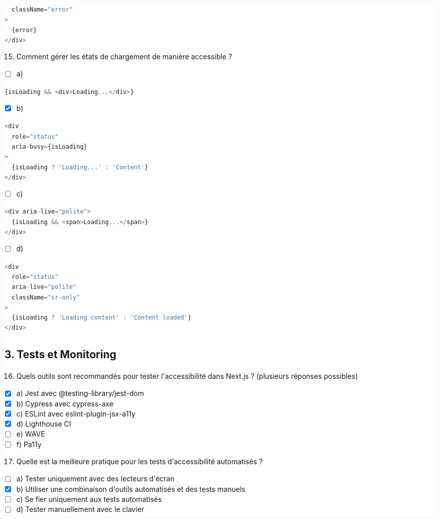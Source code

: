 ```javascript
  className="error"
>
  {error}
</div>
```
15. Comment gérer les états de chargement de manière accessible ?
- [ ] a)
```javascript
{isLoading && <div>Loading...</div>}
```
- [x] b)
```javascript
<div 
  role="status"
  aria-busy={isLoading}
>
  {isLoading ? 'Loading...' : 'Content'}
</div>
```
- [ ] c)
```javascript
<div aria-live="polite">
  {isLoading && <span>Loading...</span>}
</div>
```
- [ ] d)
```javascript
<div 
  role="status"
  aria-live="polite"
  className="sr-only"
>
  {isLoading ? 'Loading content' : 'Content loaded'}
</div>
```
## 3. Tests et Monitoring

16. Quels outils sont recommandés pour tester l'accessibilité dans Next.js ? (plusieurs réponses possibles)
- [x] a) Jest avec @testing-library/jest-dom
- [x] b) Cypress avec cypress-axe
- [x] c) ESLint avec eslint-plugin-jsx-a11y
- [x] d) Lighthouse CI
- [ ] e) WAVE
- [ ] f) Pa11y

17. Quelle est la meilleure pratique pour les tests d'accessibilité automatisés ?
- [ ] a) Tester uniquement avec des lecteurs d'écran
- [x] b) Utiliser une combinaison d'outils automatisés et des tests manuels
- [ ] c) Se fier uniquement aux tests automatisés
- [ ] d) Tester manuellement avec le clavier
